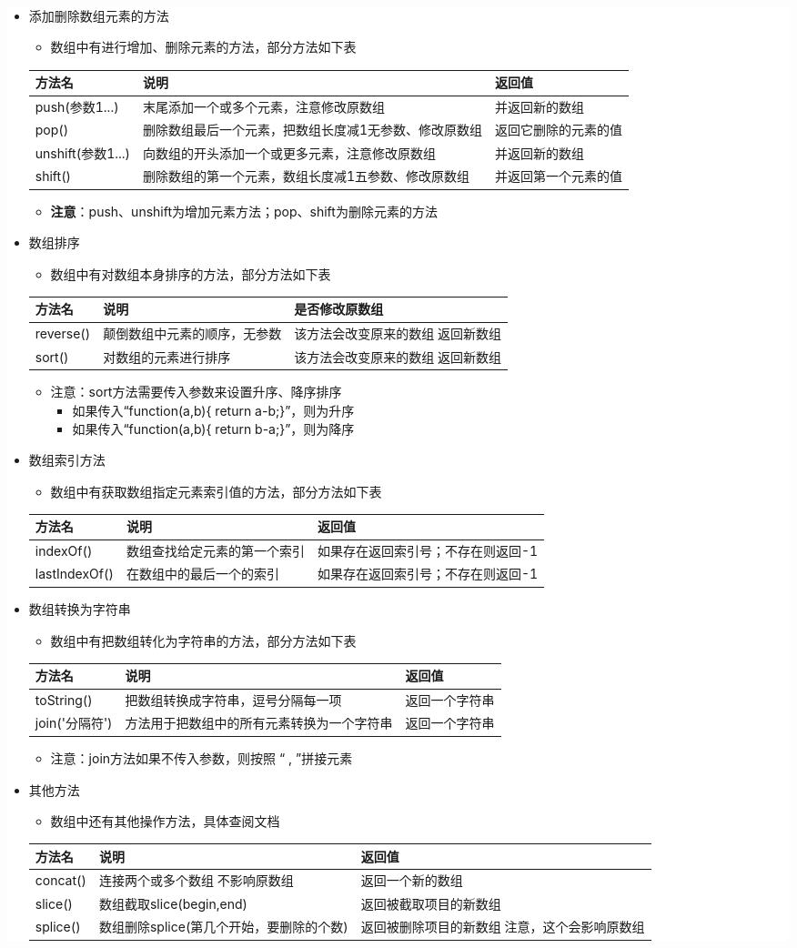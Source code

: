 - 添加删除数组元素的方法

  - 数组中有进行增加、删除元素的方法，部分方法如下表

  | 方法名            | 说明                                                  | 返回值               |
  | ----------------- | ----------------------------------------------------- | -------------------- |
  | push(参数1...)    | 末尾添加一个或多个元素，注意修改原数组                | 并返回新的数组       |
  | pop()             | 删除数组最后一个元素，把数组长度减1无参数、修改原数组 | 返回它删除的元素的值 |
  | unshift(参数1...) | 向数组的开头添加一个或更多元素，注意修改原数组        | 并返回新的数组       |
  | shift()           | 删除数组的第一个元素，数组长度减1五参数、修改原数组   | 并返回第一个元素的值 |

  - **注意**：push、unshift为增加元素方法；pop、shift为删除元素的方法

- 数组排序

  - 数组中有对数组本身排序的方法，部分方法如下表

  | 方法名    | 说明                         | 是否修改原数组                    |
  | --------- | ---------------------------- | --------------------------------- |
  | reverse() | 颠倒数组中元素的顺序，无参数 | 该方法会改变原来的数组 返回新数组 |
  | sort()    | 对数组的元素进行排序         | 该方法会改变原来的数组 返回新数组 |

  - 注意：sort方法需要传入参数来设置升序、降序排序
    - 如果传入“function(a,b){ return a-b;}”，则为升序
    - 如果传入“function(a,b){ return b-a;}”，则为降序

- 数组索引方法

  - 数组中有获取数组指定元素索引值的方法，部分方法如下表

  | 方法名        | 说明                         | 返回值                             |
  | ------------- | ---------------------------- | ---------------------------------- |
  | indexOf()     | 数组查找给定元素的第一个索引 | 如果存在返回索引号；不存在则返回-1 |
  | lastIndexOf() | 在数组中的最后一个的索引     | 如果存在返回索引号；不存在则返回-1 |

- 数组转换为字符串

  - 数组中有把数组转化为字符串的方法，部分方法如下表

  | 方法名         | 说明                                       | 返回值         |
  | -------------- | ------------------------------------------ | -------------- |
  | toString()     | 把数组转换成字符串，逗号分隔每一项         | 返回一个字符串 |
  | join('分隔符') | 方法用于把数组中的所有元素转换为一个字符串 | 返回一个字符串 |

  - 注意：join方法如果不传入参数，则按照 “ , ”拼接元素

- 其他方法

  - 数组中还有其他操作方法，具体查阅文档

  | 方法名   | 说明                                     | 返回值                                        |
  | -------- | ---------------------------------------- | --------------------------------------------- |
  | concat() | 连接两个或多个数组 不影响原数组          | 返回一个新的数组                              |
  | slice()  | 数组截取slice(begin,end)                 | 返回被截取项目的新数组                        |
  | splice() | 数组删除splice(第几个开始，要删除的个数) | 返回被删除项目的新数组 注意，这个会影响原数组 |
